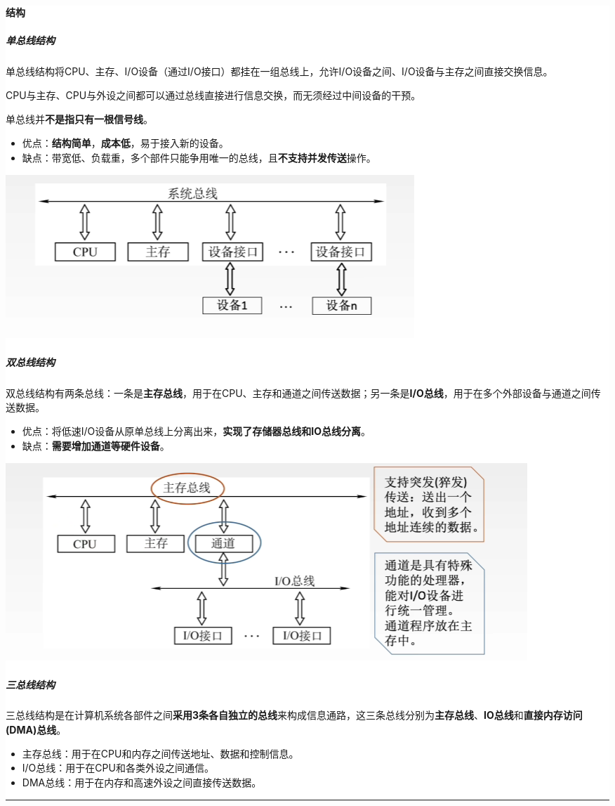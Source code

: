#### 结构

##### 单总线结构

单总线结构将CPU、主存、I/O设备（通过I/O接口）都挂在一组总线上，允许I/O设备之间、I/O设备与主存之间直接交换信息。

CPU与主存、CPU与外设之间都可以通过总线直接进行信息交换，而无须经过中间设备的干预。

单总线并**不是指只有一根信号线**。

- 优点：**结构简单**，**成本低**，易于接入新的设备。
- 缺点：带宽低、负载重，多个部件只能争用唯一的总线，且**不支持并发传送**操作。

![](./assets/379.png)

##### 双总线结构

双总线结构有两条总线：一条是**主存总线**，用于在CPU、主存和通道之间传送数据；另一条是**I/O总线**，用于在多个外部设备与通道之间传送数据。

- 优点：将低速I/O设备从原单总线上分离出来，**实现了存储器总线和IO总线分离**。
- 缺点：**需要增加通道等硬件设备**。

![](./assets/380.png)

##### 三总线结构

三总线结构是在计算机系统各部件之间**采用3条各自独立的总线**来构成信息通路，这三条总线分别为**主存总线**、**IO总线**和**直接内存访问(DMA)总线**。

- 主存总线：用于在CPU和内存之间传送地址、数据和控制信息。
- I/O总线：用于在CPU和各类外设之间通信。
- DMA总线：用于在内存和高速外设之间直接传送数据。

---